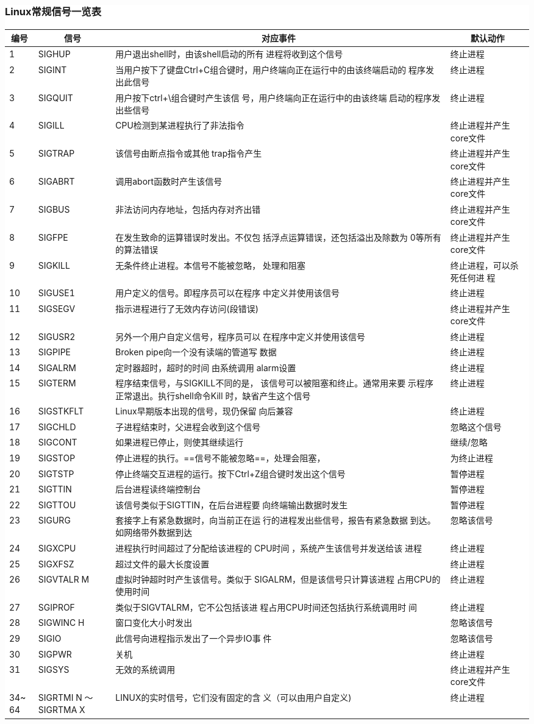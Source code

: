 ### Linux常规信号一览表

| 编号  | 信号                   | 对应事件                                                     | 默认动作                    |
| ----- | ---------------------- | ------------------------------------------------------------ | --------------------------- |
| 1     | SIGHUP                 | 用户退出shell时，由该shell启动的所有 进程将收到这个信号      | 终止进程                    |
| 2     | SIGINT                 | 当用户按下了键盘Ctrl+C组合键时，用户终端向正在运行中的由该终端启动的 程序发出此信号 | 终止进程                    |
| 3     | SIGQUIT                | 用户按下ctrl+\组合键时产生该信 号，用户终端向正在运行中的由该终端 启动的程序发出些信号 | 终止进程                    |
| 4     | SIGILL                 | CPU检测到某进程执行了非法指令                                | 终止进程并产生core文件      |
| 5     | SIGTRAP                | 该信号由断点指令或其他 trap指令产生                          | 终止进程并产生core文件      |
| 6     | SIGABRT                | 调用abort函数时产生该信号                                    | 终止进程并产生core文件      |
| 7     | SIGBUS                 | 非法访问内存地址，包括内存对齐出错                           | 终止进程并产生core文件      |
| 8     | SIGFPE                 | 在发生致命的运算错误时发出。不仅包 括浮点运算错误，还包括溢出及除数为 0等所有的算法错误 | 终止进程并产生core文件      |
| 9     | SIGKILL                | 无条件终止进程。本信号不能被忽略， 处理和阻塞                | 终止进程，可以杀死任何进 程 |
| 10    | SIGUSE1                | 用户定义的信号。即程序员可以在程序 中定义并使用该信号        | 终止进程                    |
| 11    | SIGSEGV                | 指示进程进行了无效内存访问(段错误)                           | 终止进程并产生core文件      |
| 12    | SIGUSR2                | 另外一个用户自定义信号，程序员可以 在程序中定义并使用该信号  | 终止进程                    |
| 13    | SIGPIPE                | Broken pipe向一个没有读端的管道写 数据                       | 终止进程                    |
| 14    | SIGALRM                | 定时器超时，超时的时间 由系统调用 alarm设置                  | 终止进程                    |
| 15    | SIGTERM                | 程序结束信号，与SIGKILL不同的是， 该信号可以被阻塞和终止。通常用来要 示程序正常退出。执行shell命令Kill 时，缺省产生这个信号 | 终止进程                    |
| 16    | SIGSTKFLT              | Linux早期版本出现的信号，现仍保留 向后兼容                   | 终止进程                    |
| 17    | SIGCHLD                | 子进程结束时，父进程会收到这个信号                           | 忽略这个信号                |
| 18    | SIGCONT                | 如果进程已停止，则使其继续运行                               | 继续/忽略                   |
| 19    | SIGSTOP                | 停止进程的执行。==信号不能被忽略==，处理会阻塞，             | 为终止进程                  |
| 20    | SIGTSTP                | 停止终端交互进程的运行。按下Ctrl+Z组合键时发出这个信号       | 暂停进程                    |
| 21    | SIGTTIN                | 后台进程读终端控制台                                         | 暂停进程                    |
| 22    | SIGTTOU                | 该信号类似于SIGTTIN，在后台进程要 向终端输出数据时发生       | 暂停进程                    |
| 23    | SIGURG                 | 套接字上有紧急数据时，向当前正在运 行的进程发出些信号，报告有紧急数据 到达。如网络带外数据到达 | 忽略该信号                  |
| 24    | SIGXCPU                | 进程执行时间超过了分配给该进程的 CPU时间 ，系统产生该信号并发送给该 进程 | 终止进程                    |
| 25    | SIGXFSZ                | 超过文件的最大长度设置                                       | 终止进程                    |
| 26    | SIGVTALR M             | 虚拟时钟超时时产生该信号。类似于 SIGALRM，但是该信号只计算该进程 占用CPU的使用时间 | 终止进程                    |
| 27    | SGIPROF                | 类似于SIGVTALRM，它不公包括该进 程占用CPU时间还包括执行系统调用时 间 | 终止进程                    |
| 28    | SIGWINC H              | 窗口变化大小时发出                                           | 忽略该信号                  |
| 29    | SIGIO                  | 此信号向进程指示发出了一个异步IO事 件                        | 忽略该信号                  |
| 30    | SIGPWR                 | 关机                                                         | 终止进程                    |
| 31    | SIGSYS                 | 无效的系统调用                                               | 终止进程并产生core文件      |
| 34~64 | SIGRTMI N ～ SIGRTMA X | LINUX的实时信号，它们没有固定的含 义（可以由用户自定义)      | 终止进程                    |
